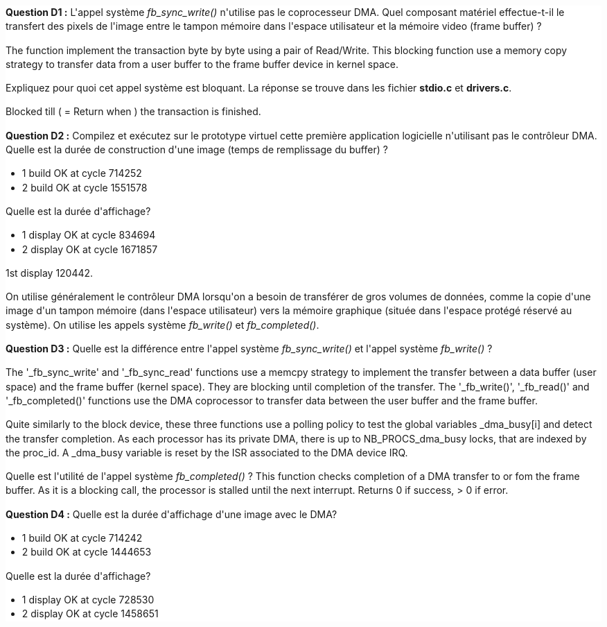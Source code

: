 **Question D1 :**  L'appel système  _fb\_sync\_write()_  n'utilise pas le coprocesseur DMA. Quel composant matériel effectue-t-il le transfert des pixels de l'image entre le tampon mémoire dans l'espace utilisateur et la mémoire video (frame buffer) ?

The function implement the transaction byte by byte using a pair of Read/Write.
This blocking function use a memory copy strategy to transfer data from a user buffer to the frame buffer device in kernel space.

Expliquez pour quoi cet appel système est bloquant. La réponse se trouve dans les fichier  **stdio.c**  et  **drivers.c**.

Blocked till ( = Return when ) the transaction is finished.

**Question D2 :**  Compilez et exécutez sur le prototype virtuel cette première application logicielle n'utilisant pas le contrôleur DMA.
Quelle est la durée de construction d'une image (temps de remplissage du buffer) ?

-  1 build  OK at cycle 714252
-  2 build  OK at cycle 1551578

Quelle est la durée d'affichage?

-  1 display  OK at cycle 834694
-  2 display OK at cycle 1671857

1st display 120442.

On utilise généralement le contrôleur DMA lorsqu'on a besoin de transférer de gros volumes de données, comme la copie d'une image d'un tampon mémoire (dans l'espace utilisateur) vers la mémoire graphique (située dans l'espace protégé réservé au système). On utilise les appels système  _fb_write()_  et  _fb_completed()_.

**Question D3 :**  Quelle est la différence entre l'appel système  _fb\_sync\_write()_  et l'appel système  _fb_write()_  ?

The '\_fb\_sync\_write' and '\_fb\_sync\_read' functions use a memcpy strategy to implement the transfer between a data buffer (user space) and the frame buffer (kernel space). They are blocking until completion of the transfer. The '\_fb\_write()', '\_fb\_read()' and '\_fb\_completed()' functions use the DMA coprocessor to transfer data between the user buffer and the frame buffer.

Quite similarly to the block device, these three functions use a polling policy to test the global variables \_dma\_busy\[i\] and detect the transfer completion.  As each processor has its private DMA, there is up to NB_PROCS\_dma\_busy locks, that are indexed by the proc_id. A \_dma\_busy variable is reset by the ISR associated to the DMA device IRQ.

Quelle est l'utilité de l'appel système  _fb_completed()_  ?
This function checks completion of a DMA transfer to or fom the frame buffer.
As it is a blocking call, the processor is stalled until the next interrupt.
Returns 0 if success, > 0 if error.

**Question D4 :**  Quelle est la durée d'affichage d'une image avec le DMA?

-  1 build  OK at cycle 714242
-  2 build  OK at cycle 1444653

Quelle est la durée d'affichage?

-  1 display  OK at cycle 728530
-  2 display OK at cycle 1458651
